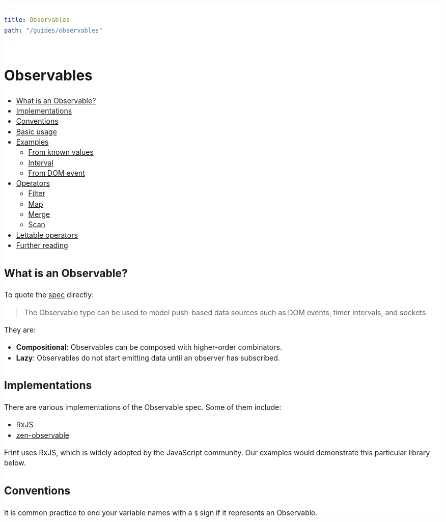 ```yaml
---
title: Observables
path: "/guides/observables"
---
```


# Observables



- [What is an Observable?](#what-is-an-observable)
- [Implementations](#implementations)
- [Conventions](#conventions)
- [Basic usage](#basic-usage)
- [Examples](#examples)
  - [From known values](#from-known-values)
  - [Interval](#interval)
  - [From DOM event](#from-dom-event)
- [Operators](#operators)
  - [Filter](#filter)
  - [Map](#map)
  - [Merge](#merge)
  - [Scan](#scan)
- [Lettable operators](#lettable-operators)
- [Further reading](#further-reading)



## What is an Observable?

To quote the [spec](https://github.com/tc39/proposal-observable) directly:

> The Observable type can be used to model push-based data sources such as DOM events, timer intervals, and sockets.

They are:

* **Compositional**: Observables can be composed with higher-order combinators.
* **Lazy**: Observables do not start emitting data until an observer has subscribed.

## Implementations

There are various implementations of the Observable spec. Some of them include:

* [RxJS](https://github.com/ReactiveX/RxJS)
* [zen-observable](https://github.com/zenparsing/zen-observable)

Frint uses RxJS, which is widely adopted by the JavaScript community. Our examples would demonstrate this particular library below.

## Conventions

It is common practice to end your variable names with a `$` sign if it represents an Observable.
